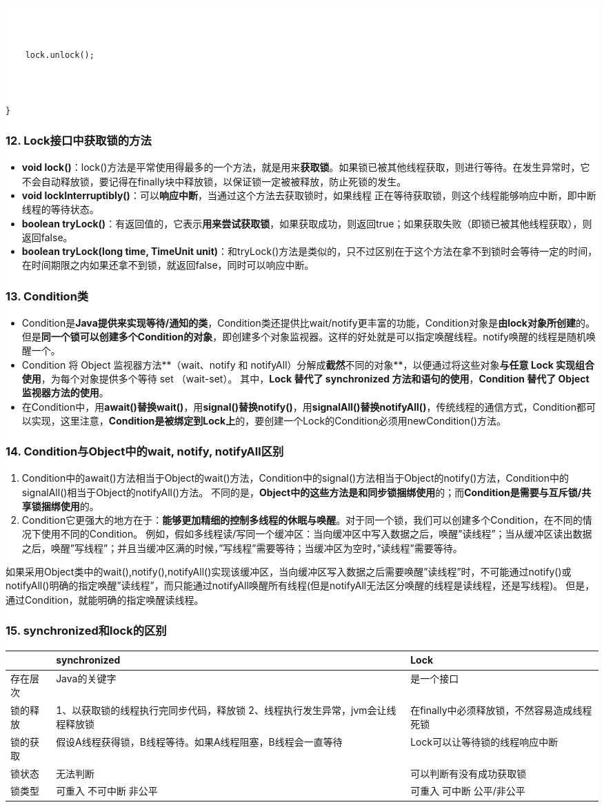 ```



    lock.unlock();



}
```

### 12. Lock接口中获取锁的方法

- **void lock()**：lock()方法是平常使用得最多的一个方法，就是用来**获取锁**。如果锁已被其他线程获取，则进行等待。在发生异常时，它不会自动释放锁，要记得在finally块中释放锁，以保证锁一定被被释放，防止死锁的发生。
- **void lockInterruptibly()**：可以**响应中断**，当通过这个方法去获取锁时，如果线程 正在等待获取锁，则这个线程能够响应中断，即中断线程的等待状态。
- **boolean tryLock()**：有返回值的，它表示**用来尝试获取锁**，如果获取成功，则返回true；如果获取失败（即锁已被其他线程获取），则返回false。
- **boolean tryLock(long time, TimeUnit unit)**：和tryLock()方法是类似的，只不过区别在于这个方法在拿不到锁时会等待一定的时间，在时间期限之内如果还拿不到锁，就返回false，同时可以响应中断。

### 13. Condition类

- Condition是**Java提供来实现等待/通知的类**，Condition类还提供比wait/notify更丰富的功能，Condition对象是**由lock对象所创建**的。但是**同一个锁可以创建多个Condition的对象**，即创建多个对象监视器。这样的好处就是可以指定唤醒线程。notify唤醒的线程是随机唤醒一个。
- Condition 将 Object 监视器方法**（wait、notify 和 notifyAll）分解成**截然**不同的对象**，以便通过将这些对象**与任意 Lock 实现组合使用**，为每个对象提供多个等待 set （wait-set）。
  其中，**Lock 替代了 synchronized 方法和语句的使用**，**Condition 替代了 Object 监视器方法的使用**。
- 在Condition中，用**await()替换wait()**，用**signal()替换notify()**，用**signalAll()替换notifyAll()**，传统线程的通信方式，Condition都可以实现，这里注意，**Condition是被绑定到Lock上**的，要创建一个Lock的Condition必须用newCondition()方法。

### 14. Condition与Object中的wait, notify, notifyAll区别

1. Condition中的await()方法相当于Object的wait()方法，Condition中的signal()方法相当于Object的notify()方法，Condition中的signalAll()相当于Object的notifyAll()方法。
   不同的是，**Object中的这些方法是和同步锁捆绑使用**的；而**Condition是需要与互斥锁/共享锁捆绑使用**的。
2. Condition它更强大的地方在于：**能够更加精细的控制多线程的休眠与唤醒**。对于同一个锁，我们可以创建多个Condition，在不同的情况下使用不同的Condition。
   例如，假如多线程读/写同一个缓冲区：当向缓冲区中写入数据之后，唤醒”读线程”；当从缓冲区读出数据之后，唤醒”写线程”；并且当缓冲区满的时候，”写线程”需要等待；当缓冲区为空时，”读线程”需要等待。

如果采用Object类中的wait(),notify(),notifyAll()实现该缓冲区，当向缓冲区写入数据之后需要唤醒”读线程”时，不可能通过notify()或notifyAll()明确的指定唤醒”读线程”，而只能通过notifyAll唤醒所有线程(但是notifyAll无法区分唤醒的线程是读线程，还是写线程)。 但是，通过Condition，就能明确的指定唤醒读线程。

### 15. synchronized和lock的区别

|          | synchronized                                                 | Lock                                        |
| :------- | :----------------------------------------------------------- | :------------------------------------------ |
| 存在层次 | Java的关键字                                                 | 是一个接口                                  |
| 锁的释放 | 1、以获取锁的线程执行完同步代码，释放锁 2、线程执行发生异常，jvm会让线程释放锁 | 在finally中必须释放锁，不然容易造成线程死锁 |
| 锁的获取 | 假设A线程获得锁，B线程等待。如果A线程阻塞，B线程会一直等待   | Lock可以让等待锁的线程响应中断              |
| 锁状态   | 无法判断                                                     | 可以判断有没有成功获取锁                    |
| 锁类型   | 可重入 不可中断 非公平                                       | 可重入 可中断 公平/非公平                   |
